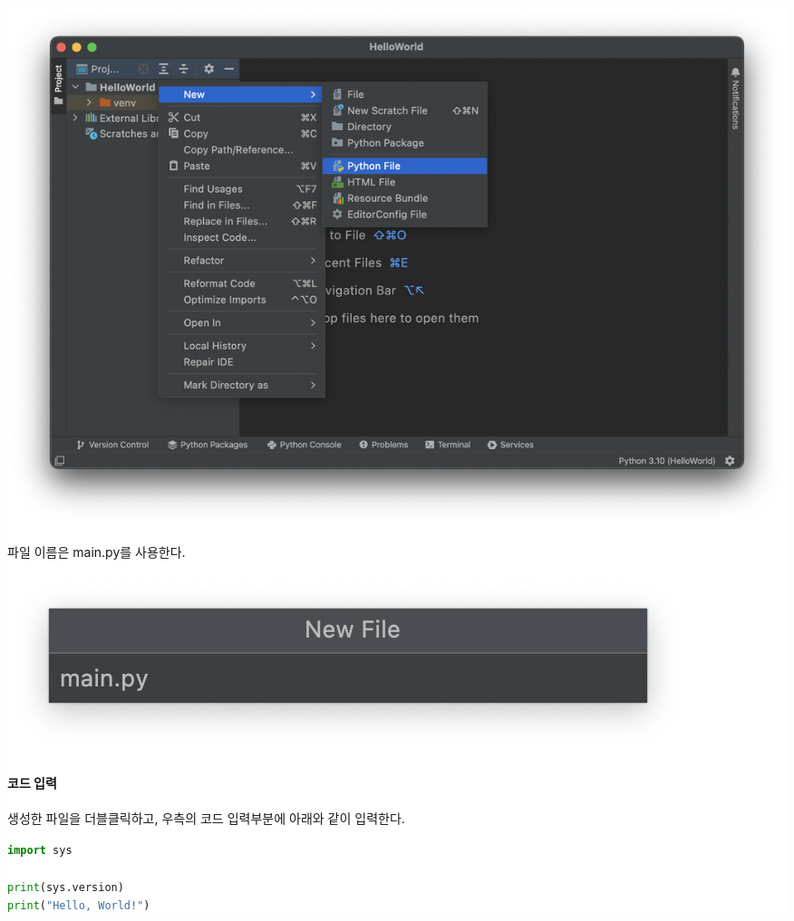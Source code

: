 ![3.2.3-1](../../../../../images/2023-09-21-ch3-dev-setup/3.2.3-1.png)

파일 이름은 main.py를 사용한다.

![3.2.3-2](../../../../../images/2023-09-21-ch3-dev-setup/3.2.3-2.png)

#### 코드 입력

생성한 파일을 더블클릭하고, 우측의 코드 입력부분에 아래와 같이 입력한다.

```python
import sys

print(sys.version)
print("Hello, World!")
```

